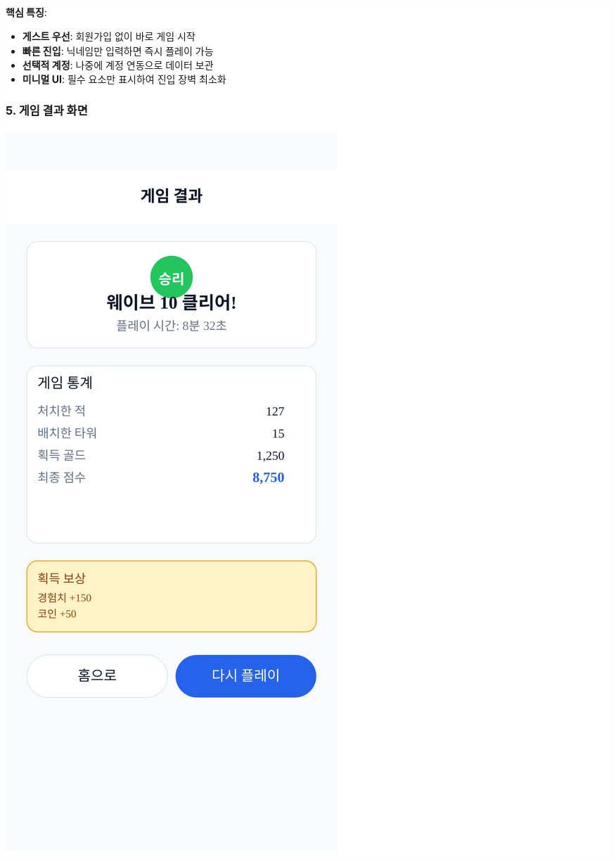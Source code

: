 **핵심 특징**:
- **게스트 우선**: 회원가입 없이 바로 게임 시작
- **빠른 진입**: 닉네임만 입력하면 즉시 플레이 가능
- **선택적 계정**: 나중에 계정 연동으로 데이터 보관
- **미니멀 UI**: 필수 요소만 표시하여 진입 장벽 최소화

### 5. 게임 결과 화면

![게임 결과 화면](assets/ui-mockups/game-result.svg)
